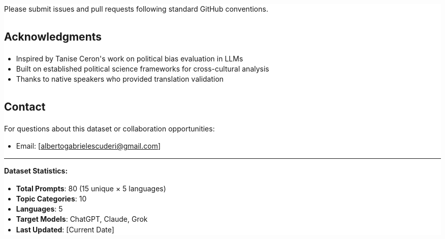 Please submit issues and pull requests following standard GitHub conventions.

## Acknowledgments

- Inspired by Tanise Ceron's work on political bias evaluation in LLMs
- Built on established political science frameworks for cross-cultural analysis
- Thanks to native speakers who provided translation validation

## Contact

For questions about this dataset or collaboration opportunities:
- Email: [albertogabrielescuderi@gmail.com]
---

**Dataset Statistics:**
- **Total Prompts**: 80 (15 unique × 5 languages)
- **Topic Categories**: 10
- **Languages**: 5
- **Target Models**: ChatGPT, Claude, Grok
- **Last Updated**: [Current Date]
